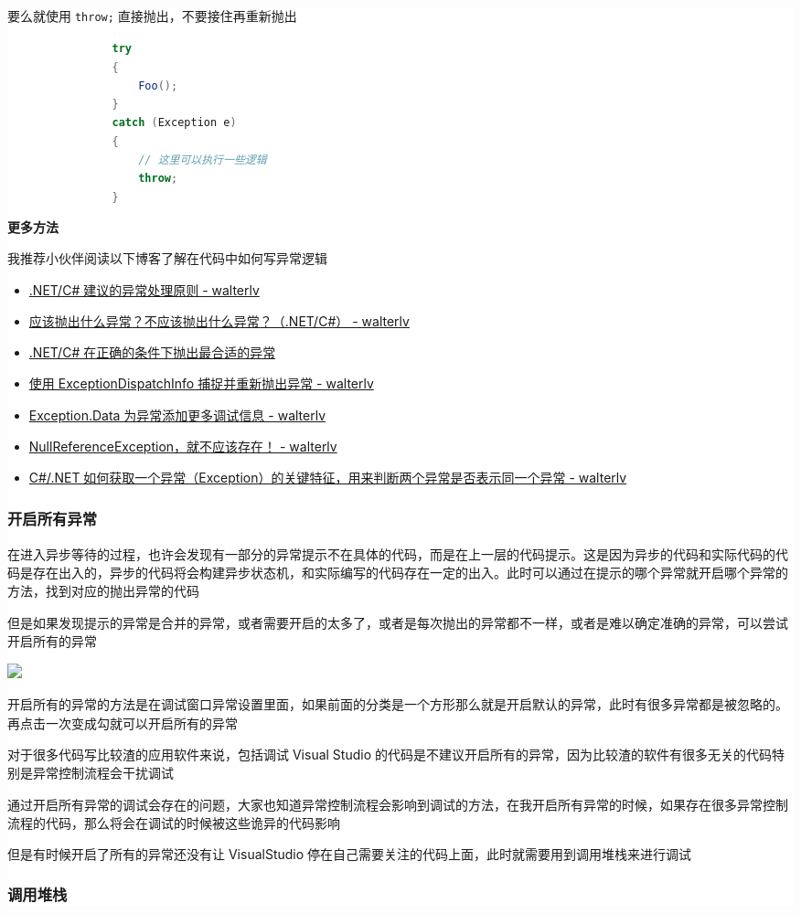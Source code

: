 要么就使用 `throw;` 直接抛出，不要接住再重新抛出

```csharp
                try
                {
                    Foo();
                }
                catch (Exception e)
                {
                    // 这里可以执行一些逻辑
                    throw;
                }
```

**更多方法**

我推荐小伙伴阅读以下博客了解在代码中如何写异常逻辑

- [.NET/C# 建议的异常处理原则 - walterlv](https://blog.walterlv.com/post/suggestions-for-handling-exceptions.html )

- [应该抛出什么异常？不应该抛出什么异常？（.NET/C#） - walterlv](https://blog.walterlv.com/post/throws-which-exception.html )

- [.NET/C# 在正确的条件下抛出最合适的异常](https://blog.walterlv.com/post/when-to-throw-which-exceptions.html)

- [使用 ExceptionDispatchInfo 捕捉并重新抛出异常 - walterlv](https://blog.walterlv.com/post/exceptiondispatchinfo-capture-throw.html )

- [Exception.Data 为异常添加更多调试信息 - walterlv](https://blog.walterlv.com/dotnet/2017/09/12/exception-data.html )

- [NullReferenceException，就不应该存在！ - walterlv](https://blog.walterlv.com/post/wipe-out-null-reference-exception.html )

- [C#/.NET 如何获取一个异常（Exception）的关键特征，用来判断两个异常是否表示同一个异常 - walterlv](https://blog.walterlv.com/post/get-the-key-descriptor-of-an-exception.html )

### 开启所有异常

在进入异步等待的过程，也许会发现有一部分的异常提示不在具体的代码，而是在上一层的代码提示。这是因为异步的代码和实际代码的代码是存在出入的，异步的代码将会构建异步状态机，和实际编写的代码存在一定的出入。此时可以通过在提示的哪个异常就开启哪个异常的方法，找到对应的抛出异常的代码

但是如果发现提示的异常是合并的异常，或者需要开启的太多了，或者是每次抛出的异常都不一样，或者是难以确定准确的异常，可以尝试开启所有的异常



![](http://image.acmx.xyz/lindexi%2F2019610162630273)

开启所有的异常的方法是在调试窗口异常设置里面，如果前面的分类是一个方形那么就是开启默认的异常，此时有很多异常都是被忽略的。再点击一次变成勾就可以开启所有的异常

对于很多代码写比较渣的应用软件来说，包括调试 Visual Studio 的代码是不建议开启所有的异常，因为比较渣的软件有很多无关的代码特别是异常控制流程会干扰调试

通过开启所有异常的调试会存在的问题，大家也知道异常控制流程会影响到调试的方法，在我开启所有异常的时候，如果存在很多异常控制流程的代码，那么将会在调试的时候被这些诡异的代码影响

但是有时候开启了所有的异常还没有让 VisualStudio 停在自己需要关注的代码上面，此时就需要用到调用堆栈来进行调试

### 调用堆栈

